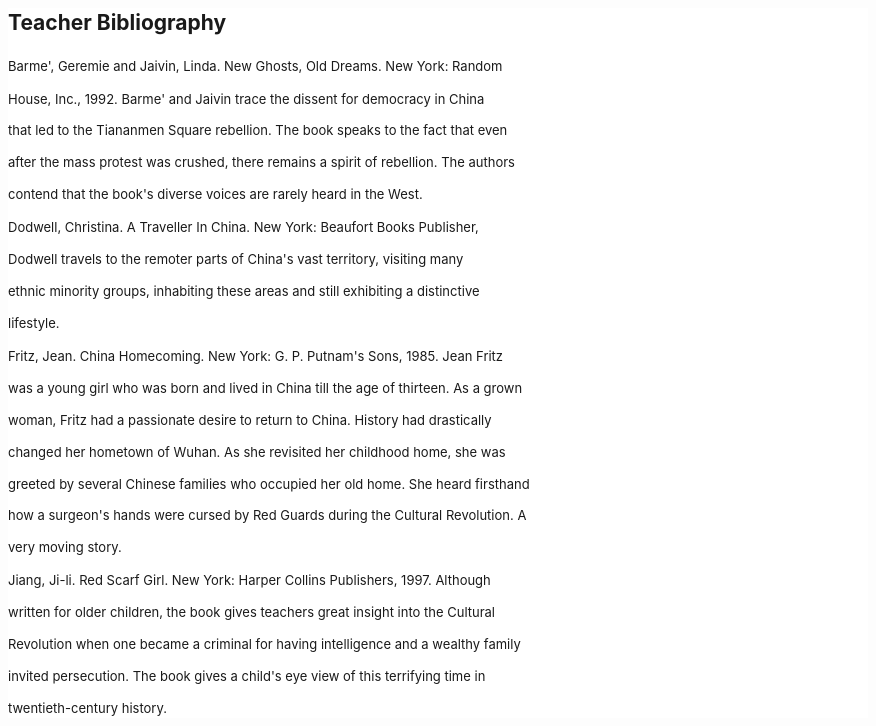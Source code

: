 <h2>
Teacher Bibliography
</h2>
<font size="-1">
Barme', Geremie and Jaivin, Linda.  New Ghosts, Old Dreams.  New York:  Random
<p>
House, Inc., 1992.  Barme' and Jaivin trace the dissent for democracy in China
</p>
<p>
that led to the Tiananmen Square rebellion.  The book speaks to the fact that even
</p>
<p>
after the  mass protest was crushed, there remains a spirit of rebellion.  The authors
</p>
<p>
contend that the book's diverse voices are rarely heard in the West.
</p>
</font>
<font size="-1">
Dodwell, Christina.  A Traveller In China.  New York:  Beaufort Books Publisher,
<p>
Dodwell travels to the remoter parts of China's vast territory, visiting many
</p>
<p>
ethnic minority groups, inhabiting these areas and still exhibiting a distinctive
</p>
<p>
lifestyle.
</p>
</font>
<font size="-1">
Fritz, Jean.  China Homecoming.  New York:  G. P. Putnam's Sons, 1985.  Jean Fritz
<p>
was a young girl who was born and lived in China till the age of thirteen.  As a grown
</p>
<p>
woman, Fritz had a passionate desire to return to China.  History had drastically
</p>
<p>
changed her hometown of Wuhan.  As she revisited her childhood home, she was
</p>
<p>
greeted by several Chinese families who occupied her old home.  She heard firsthand
</p>
<p>
how a surgeon's hands were cursed by Red Guards during the Cultural Revolution.  A
</p>
<p>
very moving story.
</p>
</font>
<font size="-1">
Jiang, Ji-li.  Red Scarf Girl.  New York:  Harper Collins Publishers, 1997.  Although
<p>
written for older children, the book gives teachers great insight into the Cultural
</p>
<p>
Revolution when one became a criminal for having intelligence and a wealthy family
</p>
<p>
invited persecution.  The book gives a child's eye view of this terrifying time in
</p>
<p>
twentieth-century history.
